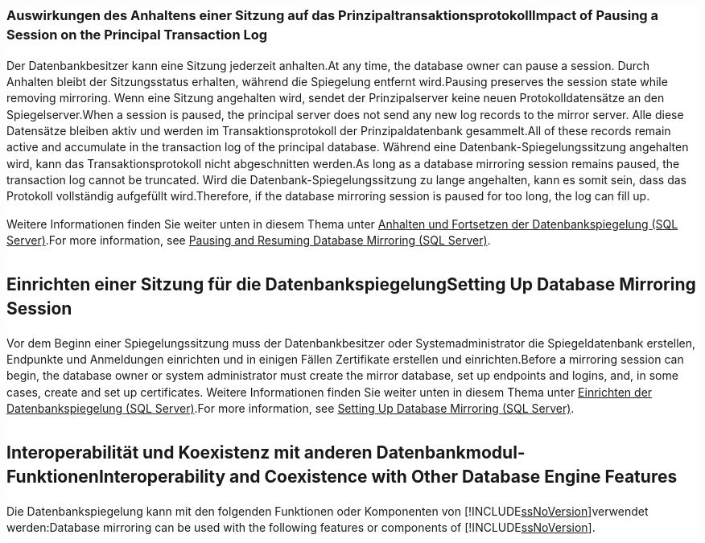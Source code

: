 ###  <a name="impact-of-pausing-a-session-on-the-principal-transaction-log"></a><a name="ImpactOfPausing"></a> <span data-ttu-id="19e5c-290">Auswirkungen des Anhaltens einer Sitzung auf das Prinzipaltransaktionsprotokoll</span><span class="sxs-lookup"><span data-stu-id="19e5c-290">Impact of Pausing a Session on the Principal Transaction Log</span></span>  
 <span data-ttu-id="19e5c-291">Der Datenbankbesitzer kann eine Sitzung jederzeit anhalten.</span><span class="sxs-lookup"><span data-stu-id="19e5c-291">At any time, the database owner can pause a session.</span></span> <span data-ttu-id="19e5c-292">Durch Anhalten bleibt der Sitzungsstatus erhalten, während die Spiegelung entfernt wird.</span><span class="sxs-lookup"><span data-stu-id="19e5c-292">Pausing preserves the session state while removing mirroring.</span></span> <span data-ttu-id="19e5c-293">Wenn eine Sitzung angehalten wird, sendet der Prinzipalserver keine neuen Protokolldatensätze an den Spiegelserver.</span><span class="sxs-lookup"><span data-stu-id="19e5c-293">When a session is paused, the principal server does not send any new log records to the mirror server.</span></span> <span data-ttu-id="19e5c-294">Alle diese Datensätze bleiben aktiv und werden im Transaktionsprotokoll der Prinzipaldatenbank gesammelt.</span><span class="sxs-lookup"><span data-stu-id="19e5c-294">All of these records remain active and accumulate in the transaction log of the principal database.</span></span> <span data-ttu-id="19e5c-295">Während eine Datenbank-Spiegelungssitzung angehalten wird, kann das Transaktionsprotokoll nicht abgeschnitten werden.</span><span class="sxs-lookup"><span data-stu-id="19e5c-295">As long as a database mirroring session remains paused, the transaction log cannot be truncated.</span></span> <span data-ttu-id="19e5c-296">Wird die Datenbank-Spiegelungssitzung zu lange angehalten, kann es somit sein, dass das Protokoll vollständig aufgefüllt wird.</span><span class="sxs-lookup"><span data-stu-id="19e5c-296">Therefore, if the database mirroring session is paused for too long, the log can fill up.</span></span>  
  
 <span data-ttu-id="19e5c-297">Weitere Informationen finden Sie weiter unten in diesem Thema unter [Anhalten und Fortsetzen der Datenbankspiegelung &#40;SQL Server&#41;](database-mirroring-sql-server.md).</span><span class="sxs-lookup"><span data-stu-id="19e5c-297">For more information, see [Pausing and Resuming Database Mirroring &#40;SQL Server&#41;](database-mirroring-sql-server.md).</span></span>  
  
##  <a name="setting-up-database-mirroring-session"></a><a name="SettingUpDbmSession"></a> <span data-ttu-id="19e5c-298">Einrichten einer Sitzung für die Datenbankspiegelung</span><span class="sxs-lookup"><span data-stu-id="19e5c-298">Setting Up Database Mirroring Session</span></span>  
 <span data-ttu-id="19e5c-299">Vor dem Beginn einer Spiegelungssitzung muss der Datenbankbesitzer oder Systemadministrator die Spiegeldatenbank erstellen, Endpunkte und Anmeldungen einrichten und in einigen Fällen Zertifikate erstellen und einrichten.</span><span class="sxs-lookup"><span data-stu-id="19e5c-299">Before a mirroring session can begin, the database owner or system administrator must create the mirror database, set up endpoints and logins, and, in some cases, create and set up certificates.</span></span> <span data-ttu-id="19e5c-300">Weitere Informationen finden Sie weiter unten in diesem Thema unter [Einrichten der Datenbankspiegelung &#40;SQL Server&#41;](setting-up-database-mirroring-sql-server.md).</span><span class="sxs-lookup"><span data-stu-id="19e5c-300">For more information, see [Setting Up Database Mirroring &#40;SQL Server&#41;](setting-up-database-mirroring-sql-server.md).</span></span>  
  
##  <a name="interoperability-and-coexistence-with-other-database-engine-features"></a><a name="InterOp"></a> <span data-ttu-id="19e5c-301">Interoperabilität und Koexistenz mit anderen Datenbankmodul-Funktionen</span><span class="sxs-lookup"><span data-stu-id="19e5c-301">Interoperability and Coexistence with Other Database Engine Features</span></span>  
 <span data-ttu-id="19e5c-302">Die Datenbankspiegelung kann mit den folgenden Funktionen oder Komponenten von [!INCLUDE[ssNoVersion](../../includes/ssnoversion-md.md)]verwendet werden:</span><span class="sxs-lookup"><span data-stu-id="19e5c-302">Database mirroring can be used with the following features or components of [!INCLUDE[ssNoVersion](../../includes/ssnoversion-md.md)].</span></span>  
  